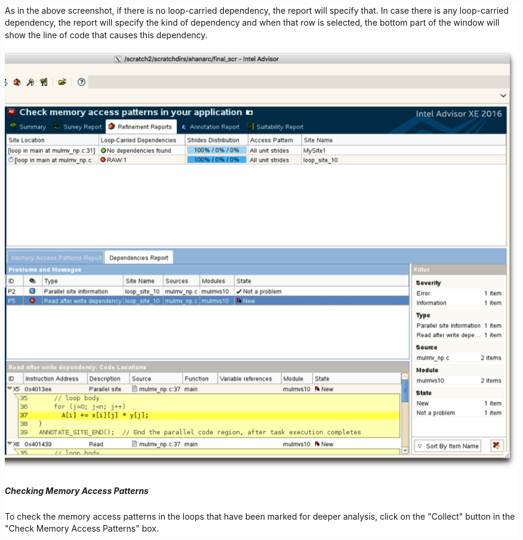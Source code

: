 As in the above screenshot, if there is no loop-carried dependency, the report
will specify that. In case there is any loop-carried dependency, the report
will specify the kind of dependency and when that row is selected, the bottom
part of the window will show the line of code that causes this dependency.

![ ](images/Advisor-dependency3.png)

##### Checking Memory Access Patterns

To check the memory access patterns in the loops that have been marked for
deeper analysis, click on the "Collect" button in the "Check Memory Access
Patterns" box. 
